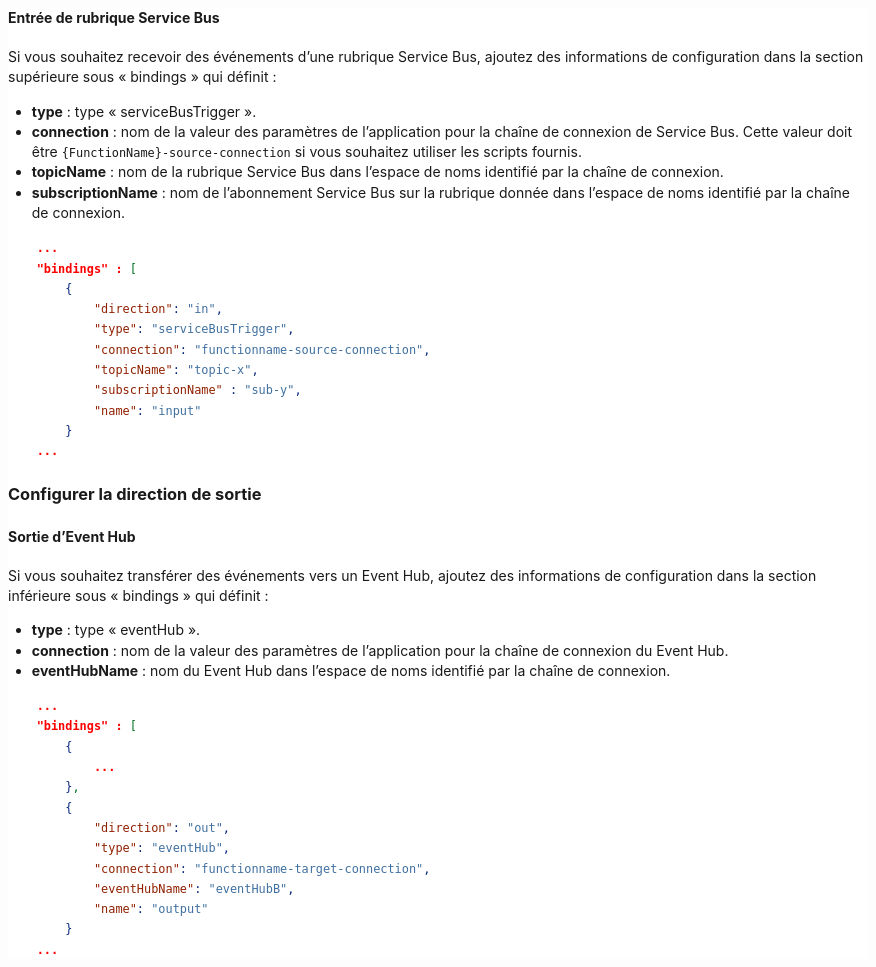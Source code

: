 #### <a name="service-bus-topic-input"></a>Entrée de rubrique Service Bus

Si vous souhaitez recevoir des événements d’une rubrique Service Bus, ajoutez des informations de configuration dans la section supérieure sous « bindings » qui définit :

* **type** : type « serviceBusTrigger ».
* **connection** : nom de la valeur des paramètres de l’application pour la chaîne de connexion de Service Bus. Cette valeur doit être `{FunctionName}-source-connection` si vous souhaitez utiliser les scripts fournis.
* **topicName** : nom de la rubrique Service Bus dans l’espace de noms identifié par la chaîne de connexion.
* **subscriptionName** : nom de l’abonnement Service Bus sur la rubrique donnée dans l’espace de noms identifié par la chaîne de connexion.

```json
    ...
    "bindings" : [
        {
            "direction": "in",
            "type": "serviceBusTrigger",
            "connection": "functionname-source-connection",
            "topicName": "topic-x",
            "subscriptionName" : "sub-y",
            "name": "input" 
        }
    ...
```

### <a name="configure-the-output-direction"></a>Configurer la direction de sortie

#### <a name="event-hub-output"></a>Sortie d’Event Hub

Si vous souhaitez transférer des événements vers un Event Hub, ajoutez des informations de configuration dans la section inférieure sous « bindings » qui définit :

* **type** : type « eventHub ».
* **connection** : nom de la valeur des paramètres de l’application pour la chaîne de connexion du Event Hub. 
* **eventHubName** : nom du Event Hub dans l’espace de noms identifié par la chaîne de connexion.

```json
    ...
    "bindings" : [
        {
            ...
        },
        {
            "direction": "out",
            "type": "eventHub",
            "connection": "functionname-target-connection",
            "eventHubName": "eventHubB",
            "name": "output" 
        }
    ...
```
